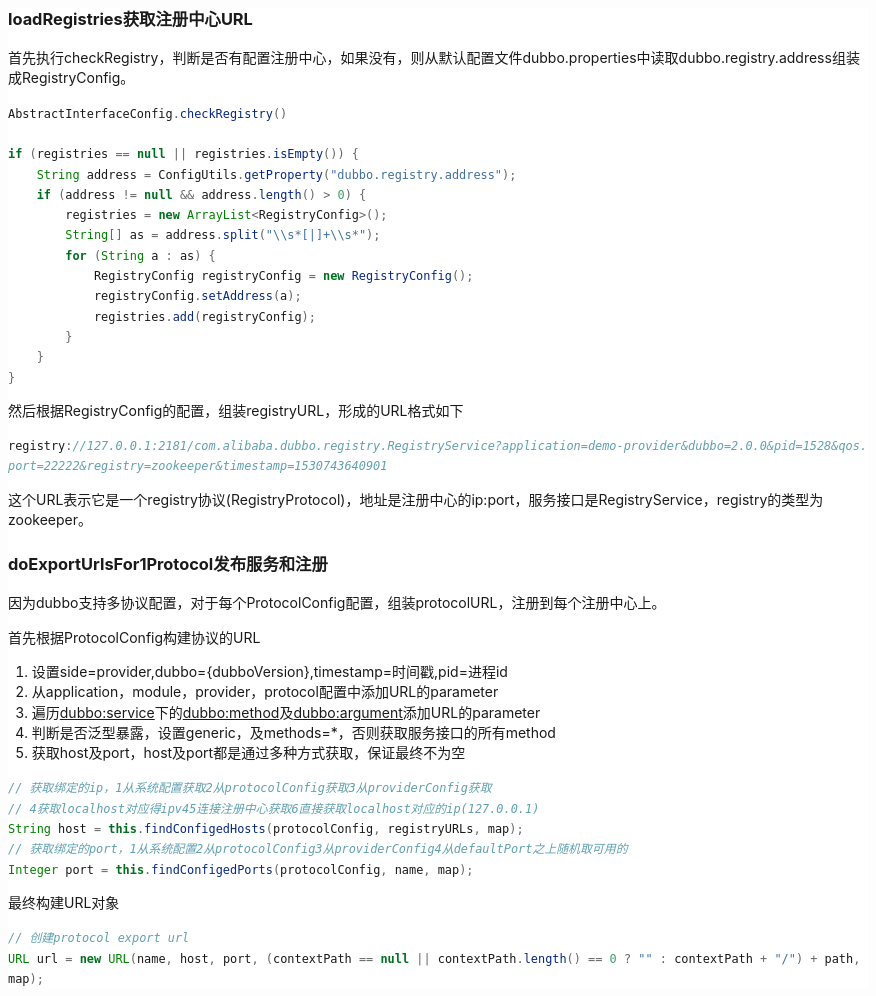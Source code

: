 ### loadRegistries获取注册中心URL

首先执行checkRegistry，判断是否有配置注册中心，如果没有，则从默认配置文件dubbo.properties中读取dubbo.registry.address组装成RegistryConfig。

```java
AbstractInterfaceConfig.checkRegistry()

if (registries == null || registries.isEmpty()) {
    String address = ConfigUtils.getProperty("dubbo.registry.address");
    if (address != null && address.length() > 0) {
        registries = new ArrayList<RegistryConfig>();
        String[] as = address.split("\\s*[|]+\\s*");
        for (String a : as) {
            RegistryConfig registryConfig = new RegistryConfig();
            registryConfig.setAddress(a);
            registries.add(registryConfig);
        }
    }
}
```

然后根据RegistryConfig的配置，组装registryURL，形成的URL格式如下

```java
registry://127.0.0.1:2181/com.alibaba.dubbo.registry.RegistryService?application=demo-provider&dubbo=2.0.0&pid=1528&qos.port=22222&registry=zookeeper&timestamp=1530743640901
```

这个URL表示它是一个registry协议(RegistryProtocol)，地址是注册中心的ip:port，服务接口是RegistryService，registry的类型为zookeeper。

### doExportUrlsFor1Protocol发布服务和注册

因为dubbo支持多协议配置，对于每个ProtocolConfig配置，组装protocolURL，注册到每个注册中心上。

首先根据ProtocolConfig构建协议的URL

1. 设置side=provider,dubbo={dubboVersion},timestamp=时间戳,pid=进程id
2. 从application，module，provider，protocol配置中添加URL的parameter
3. 遍历[dubbo:service](dubbo:service)下的[dubbo:method](dubbo:method)及[dubbo:argument](dubbo:argument)添加URL的parameter
4. 判断是否泛型暴露，设置generic，及methods=*，否则获取服务接口的所有method
5. 获取host及port，host及port都是通过多种方式获取，保证最终不为空

```java
// 获取绑定的ip，1从系统配置获取2从protocolConfig获取3从providerConfig获取
// 4获取localhost对应得ipv45连接注册中心获取6直接获取localhost对应的ip(127.0.0.1)
String host = this.findConfigedHosts(protocolConfig, registryURLs, map);
// 获取绑定的port，1从系统配置2从protocolConfig3从providerConfig4从defaultPort之上随机取可用的
Integer port = this.findConfigedPorts(protocolConfig, name, map);
```

最终构建URL对象

```java
// 创建protocol export url
URL url = new URL(name, host, port, (contextPath == null || contextPath.length() == 0 ? "" : contextPath + "/") + path, map);
```
